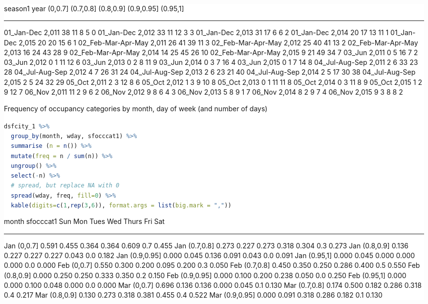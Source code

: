 

season1                year   (0,0.7]   (0.7,0.8]   (0.8,0.9]   (0.9,0.95]   (0.95,1]
-------------------  ------  --------  ----------  ----------  -----------  ---------
01_Jan-Dec            2,011        38          11           8            5          0
01_Jan-Dec            2,012        33          11          12            3          3
01_Jan-Dec            2,013        31          17           6            6          2
01_Jan-Dec            2,014        20          17          13           11          1
01_Jan-Dec            2,015        20          20          15            6          1
02_Feb-Mar-Apr-May    2,011        26          41          39           11          3
02_Feb-Mar-Apr-May    2,012        25          40          41           13          2
02_Feb-Mar-Apr-May    2,013        16          24          43           28          9
02_Feb-Mar-Apr-May    2,014        14          25          45           26         10
02_Feb-Mar-Apr-May    2,015         9          21          49           34          7
03_Jun                2,011         0           5          16            7          2
03_Jun                2,012         0           1          11           12          6
03_Jun                2,013         0           2           8           11          9
03_Jun                2,014         0           3           7           16          4
03_Jun                2,015         0           1           7           14          8
04_Jul-Aug-Sep        2,011         2           6          33           23         28
04_Jul-Aug-Sep        2,012         4           7          26           31         24
04_Jul-Aug-Sep        2,013         2           6          23           21         40
04_Jul-Aug-Sep        2,014         2           5          17           30         38
04_Jul-Aug-Sep        2,015         2           5          24           32         29
05_Oct                2,011         2           3          12            8          6
05_Oct                2,012         1           3           9           10          8
05_Oct                2,013         0           1          11           11          8
05_Oct                2,014         0           3          11            8          9
05_Oct                2,015         1           2           9           12          7
06_Nov                2,011        11           2           9            6          2
06_Nov                2,012         9           8           6            4          3
06_Nov                2,013         5           8           9            1          7
06_Nov                2,014         8           2           9            7          4
06_Nov                2,015         9           3           8            8          2

Frequency of occupancy categories by month, day of week (and number of days)

```r
dsfcity_1 %>%
  group_by(month, wday, sfocccat1) %>%
  summarise (n = n()) %>%
  mutate(freq = n / sum(n)) %>%
  ungroup() %>%
  select(-n) %>%
  # spread, but replace NA with 0
  spread(wday, freq, fill=0) %>%
  kable(digits=c(1,rep(3,6)), format.args = list(big.mark = ","))
```



month   sfocccat1       Sun     Mon    Tues     Wed   Thurs   Fri     Sat
------  -----------  ------  ------  ------  ------  ------  ----  ------
Jan     (0,0.7]       0.591   0.455   0.364   0.364   0.609   0.7   0.455
Jan     (0.7,0.8]     0.273   0.227   0.273   0.318   0.304   0.3   0.273
Jan     (0.8,0.9]     0.136   0.227   0.227   0.227   0.043   0.0   0.182
Jan     (0.9,0.95]    0.000   0.045   0.136   0.091   0.043   0.0   0.091
Jan     (0.95,1]      0.000   0.045   0.000   0.000   0.000   0.0   0.000
Feb     (0,0.7]       0.550   0.300   0.200   0.095   0.200   0.3   0.050
Feb     (0.7,0.8]     0.450   0.350   0.250   0.286   0.400   0.5   0.550
Feb     (0.8,0.9]     0.000   0.250   0.250   0.333   0.350   0.2   0.150
Feb     (0.9,0.95]    0.000   0.100   0.200   0.238   0.050   0.0   0.250
Feb     (0.95,1]      0.000   0.000   0.100   0.048   0.000   0.0   0.000
Mar     (0,0.7]       0.696   0.136   0.136   0.000   0.045   0.1   0.130
Mar     (0.7,0.8]     0.174   0.500   0.182   0.286   0.318   0.4   0.217
Mar     (0.8,0.9]     0.130   0.273   0.318   0.381   0.455   0.4   0.522
Mar     (0.9,0.95]    0.000   0.091   0.318   0.286   0.182   0.1   0.130